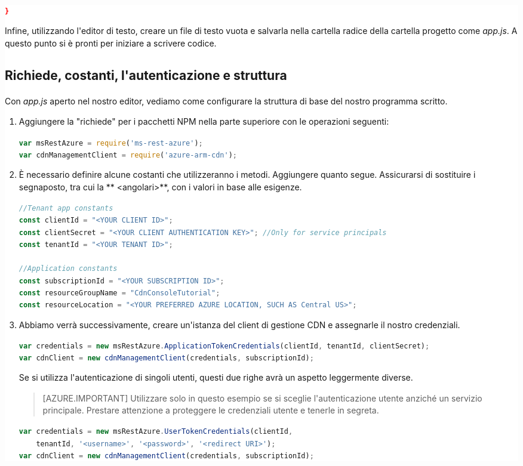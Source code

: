 ``` json
}
```

Infine, utilizzando l'editor di testo, creare un file di testo vuota e salvarla nella cartella radice della cartella progetto come *app.js*.  A questo punto si è pronti per iniziare a scrivere codice.

## <a name="requires-constants-authentication-and-structure"></a>Richiede, costanti, l'autenticazione e struttura

Con *app.js* aperto nel nostro editor, vediamo come configurare la struttura di base del nostro programma scritto.

1. Aggiungere la "richiede" per i pacchetti NPM nella parte superiore con le operazioni seguenti:

    ``` javascript
    var msRestAzure = require('ms-rest-azure');
    var cdnManagementClient = require('azure-arm-cdn');
    ```

2. È necessario definire alcune costanti che utilizzeranno i metodi.  Aggiungere quanto segue.  Assicurarsi di sostituire i segnaposto, tra cui la ** &lt;angolari&gt;**, con i valori in base alle esigenze.

    ``` javascript
    //Tenant app constants
    const clientId = "<YOUR CLIENT ID>";
    const clientSecret = "<YOUR CLIENT AUTHENTICATION KEY>"; //Only for service principals
    const tenantId = "<YOUR TENANT ID>";

    //Application constants
    const subscriptionId = "<YOUR SUBSCRIPTION ID>";
    const resourceGroupName = "CdnConsoleTutorial";
    const resourceLocation = "<YOUR PREFERRED AZURE LOCATION, SUCH AS Central US>";
    ```

3. Abbiamo verrà successivamente, creare un'istanza del client di gestione CDN e assegnarle il nostro credenziali.

    ``` javascript
    var credentials = new msRestAzure.ApplicationTokenCredentials(clientId, tenantId, clientSecret);
    var cdnClient = new cdnManagementClient(credentials, subscriptionId);
    ```
    
    Se si utilizza l'autenticazione di singoli utenti, questi due righe avrà un aspetto leggermente diverse.

    >[AZURE.IMPORTANT] Utilizzare solo in questo esempio se si sceglie l'autenticazione utente anziché un servizio principale.  Prestare attenzione a proteggere le credenziali utente e tenerle in segreta.

    ``` javascript
    var credentials = new msRestAzure.UserTokenCredentials(clientId, 
        tenantId, '<username>', '<password>', '<redirect URI>');
    var cdnClient = new cdnManagementClient(credentials, subscriptionId);
    ```
